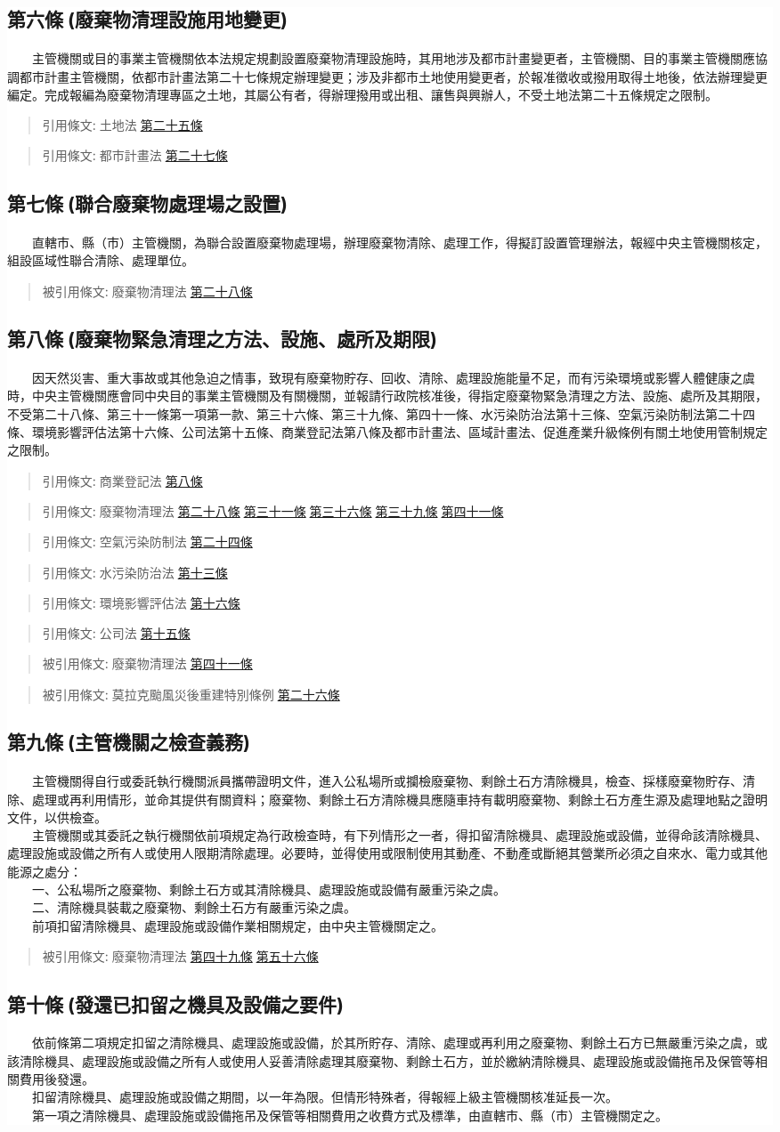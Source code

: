 
第六條 (廢棄物清理設施用地變更)
-------------------------------
　　主管機關或目的事業主管機關依本法規定規劃設置廢棄物清理設施時，其用地涉及都市計畫變更者，主管機關、目的事業主管機關應協調都市計畫主管機關，依都市計畫法第二十七條規定辦理變更；涉及非都市土地使用變更者，於報准徵收或撥用取得土地後，依法辦理變更編定。完成報編為廢棄物清理專區之土地，其屬公有者，得辦理撥用或出租、讓售與興辦人，不受土地法第二十五條規定之限制。  
> 引用條文: 土地法 [第二十五條](../../環境資源/國土計畫/土地法.md#第二十五條-地方政府處分或出租公有土地之權限)

> 引用條文: 都市計畫法 [第二十七條](../../交通建設/營建/都市計畫法.md#第二十七條-變更)



第七條 (聯合廢棄物處理場之設置)
-------------------------------
　　直轄市、縣（市）主管機關，為聯合設置廢棄物處理場，辦理廢棄物清除、處理工作，得擬訂設置管理辦法，報經中央主管機關核定，組設區域性聯合清除、處理單位。  
> 被引用條文: 廢棄物清理法 [第二十八條](../../環境資源/廢棄物/廢棄物清理法.md#第二十八條-事業廢棄物之處理)



第八條 (廢棄物緊急清理之方法、設施、處所及期限)
-----------------------------------------------
　　因天然災害、重大事故或其他急迫之情事，致現有廢棄物貯存、回收、清除、處理設施能量不足，而有污染環境或影響人體健康之虞時，中央主管機關應會同中央目的事業主管機關及有關機關，並報請行政院核准後，得指定廢棄物緊急清理之方法、設施、處所及其期限，不受第二十八條、第三十一條第一項第一款、第三十六條、第三十九條、第四十一條、水污染防治法第十三條、空氣污染防制法第二十四條、環境影響評估法第十六條、公司法第十五條、商業登記法第八條及都市計畫法、區域計畫法、促進產業升級條例有關土地使用管制規定之限制。  
> 引用條文: 商業登記法 [第八條](../../經濟貿易/商業/商業登記法.md#第八條-商業登記申請之辦理)

> 引用條文: 廢棄物清理法 [第二十八條](../../環境資源/廢棄物/廢棄物清理法.md#第二十八條-事業廢棄物之處理) [第三十一條](../../環境資源/廢棄物/廢棄物清理法.md#第三十一條-事業廢棄物公告辦理事項) [第三十六條](../../環境資源/廢棄物/廢棄物清理法.md#第三十六條-事業廢棄物之清理規定) [第三十九條](../../環境資源/廢棄物/廢棄物清理法.md#第三十九條-事業廢棄物之再利用) [第四十一條](../../環境資源/廢棄物/廢棄物清理法.md#第四十一條-申請核發許可文件之除外情形)

> 引用條文: 空氣污染防制法 [第二十四條](../../環境資源/大氣空氣/空氣污染防制法.md#第二十四條-指定公告之固定污染源設置或變更之取得設置許可證)

> 引用條文: 水污染防治法 [第十三條](../../環境資源/水源水質/水污染防治法.md#第十三條-水污染防治措施計畫之審查及核准)

> 引用條文: 環境影響評估法 [第十六條](../../環境資源/環境評估/環境影響評估法.md#第十六條-變更申請內容之程序)

> 引用條文: 公司法 [第十五條](../../經濟貿易/商業/公司法.md#第十五條-貸款之限制)

> 被引用條文: 廢棄物清理法 [第四十一條](../../環境資源/廢棄物/廢棄物清理法.md#第四十一條-申請核發許可文件之除外情形)

> 被引用條文: 莫拉克颱風災後重建特別條例 [第二十六條](../../內政/消防防災/莫拉克颱風災後重建特別條例.md#第二十六條-災後廢棄物清理及環境污染防治設施改善期限免罰之適用)



第九條 (主管機關之檢查義務)
---------------------------
　　主管機關得自行或委託執行機關派員攜帶證明文件，進入公私場所或攔檢廢棄物、剩餘土石方清除機具，檢查、採樣廢棄物貯存、清除、處理或再利用情形，並命其提供有關資料；廢棄物、剩餘土石方清除機具應隨車持有載明廢棄物、剩餘土石方產生源及處理地點之證明文件，以供檢查。  
　　主管機關或其委託之執行機關依前項規定為行政檢查時，有下列情形之一者，得扣留清除機具、處理設施或設備，並得命該清除機具、處理設施或設備之所有人或使用人限期清除處理。必要時，並得使用或限制使用其動產、不動產或斷絕其營業所必須之自來水、電力或其他能源之處分：  
　　一、公私場所之廢棄物、剩餘土石方或其清除機具、處理設施或設備有嚴重污染之虞。  
　　二、清除機具裝載之廢棄物、剩餘土石方有嚴重污染之虞。  
　　前項扣留清除機具、處理設施或設備作業相關規定，由中央主管機關定之。  
> 被引用條文: 廢棄物清理法 [第四十九條](../../環境資源/廢棄物/廢棄物清理法.md#第四十九條-罰則) [第五十六條](../../環境資源/廢棄物/廢棄物清理法.md#第五十六條-違反清理紀錄保存、檢查之處罰)



第十條 (發還已扣留之機具及設備之要件)
-------------------------------------
　　依前條第二項規定扣留之清除機具、處理設施或設備，於其所貯存、清除、處理或再利用之廢棄物、剩餘土石方已無嚴重污染之虞，或該清除機具、處理設施或設備之所有人或使用人妥善清除處理其廢棄物、剩餘土石方，並於繳納清除機具、處理設施或設備拖吊及保管等相關費用後發還。  
　　扣留清除機具、處理設施或設備之期間，以一年為限。但情形特殊者，得報經上級主管機關核准延長一次。  
　　第一項之清除機具、處理設施或設備拖吊及保管等相關費用之收費方式及標準，由直轄市、縣（市）主管機關定之。  
